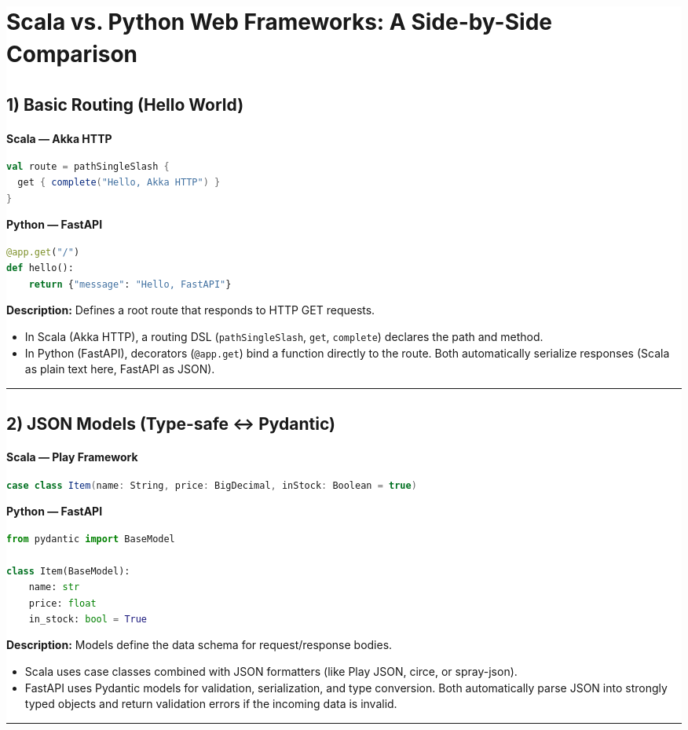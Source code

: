 # Scala vs. Python Web Frameworks: A Side-by-Side Comparison

## 1) Basic Routing (Hello World)

**Scala — Akka HTTP**
```scala
val route = pathSingleSlash {
  get { complete("Hello, Akka HTTP") }
}
```

**Python — FastAPI**
```python
@app.get("/")
def hello():
    return {"message": "Hello, FastAPI"}
```

**Description:**
Defines a root route that responds to HTTP GET requests.
- In Scala (Akka HTTP), a routing DSL (`pathSingleSlash`, `get`, `complete`) declares the path and method.
- In Python (FastAPI), decorators (`@app.get`) bind a function directly to the route.
Both automatically serialize responses (Scala as plain text here, FastAPI as JSON).

---

## 2) JSON Models (Type-safe ↔ Pydantic)

**Scala — Play Framework**
```scala
case class Item(name: String, price: BigDecimal, inStock: Boolean = true)
```

**Python — FastAPI**
```python
from pydantic import BaseModel

class Item(BaseModel):
    name: str
    price: float
    in_stock: bool = True
```

**Description:**
Models define the data schema for request/response bodies.
- Scala uses case classes combined with JSON formatters (like Play JSON, circe, or spray-json).
- FastAPI uses Pydantic models for validation, serialization, and type conversion.
Both automatically parse JSON into strongly typed objects and return validation errors if the incoming data is invalid.

---
